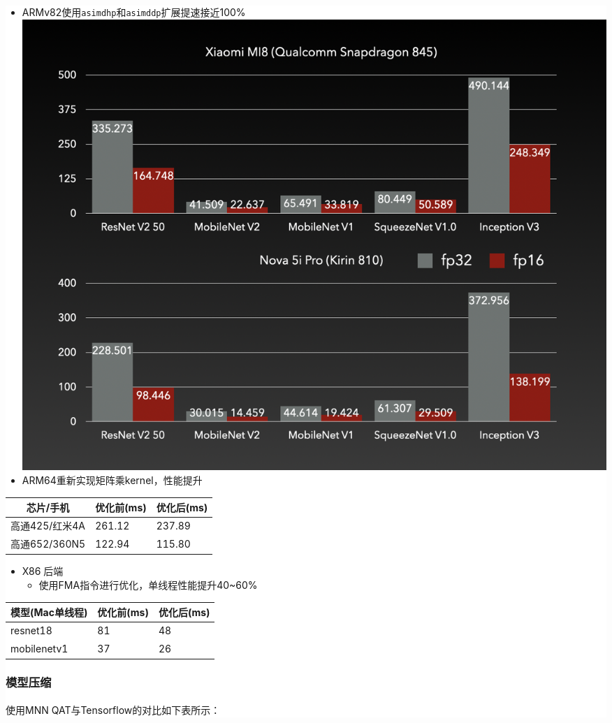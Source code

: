   - ARMv82使用`asimdhp`和`asimddp`扩展提速接近100% ![arm82.png](../_static/images/intro/releases/1_0_0_arm82.png)
  - ARM64重新实现矩阵乘kernel，性能提升

| 芯片/手机 | 优化前(ms) | 优化后(ms) |
| ---- | ------ | ------ |
| 高通425/红米4A | 261.12 | 237.89 |
| 高通652/360N5 | 122.94 | 115.80 |

- X86 后端
  - 使用FMA指令进行优化，单线程性能提升40~60%

| 模型(Mac单线程) | 优化前(ms) | 优化后(ms) |
| ---- | ------ | ------ |
| resnet18 | 81 | 48 |
| mobilenetv1 | 37 | 26 |

### 模型压缩
使用MNN QAT与Tensorflow的对比如下表所示： 
